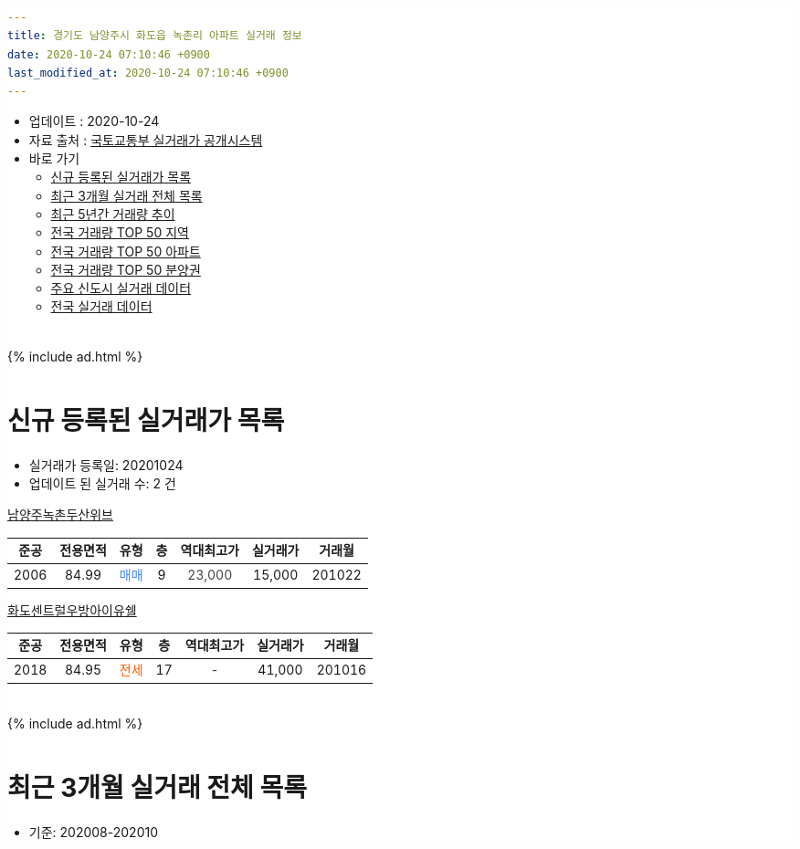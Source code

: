 ```yaml
---
title: 경기도 남양주시 화도읍 녹촌리 아파트 실거래 정보
date: 2020-10-24 07:10:46 +0900
last_modified_at: 2020-10-24 07:10:46 +0900
---
```


* 업데이트 : 2020-10-24
* 자료 출처 : [국토교통부 실거래가 공개시스템](http://rt.molit.go.kr)
* 바로 가기
    * [신규 등록된 실거래가 목록](#신규-등록된-실거래가-목록)
    * [최근 3개월 실거래 전체 목록](#최근-3개월-실거래-전체-목록)
    * [최근 5년간 거래량 추이](#최근-5년간-거래량-추이)
    * [전국 거래량 TOP 50 지역](https://inasie.github.io/apt-trade-info/최근-3개월-전국에서-가장-거래가-많이-발생한-지역)
    * [전국 거래량 TOP 50 아파트](https://inasie.github.io/apt-trade-info/최근-3개월-전국에서-가장-거래가-많이-발생한-아파트)
    * [전국 거래량 TOP 50 분양권](https://inasie.github.io/apt-trade-info/최근-3개월-전국에서-가장-거래가-많이-발생한-분양권)
    * [주요 신도시 실거래 데이터](https://inasie.github.io/apt-trade-info/주요-신도시)
    * [전국 실거래 데이터](https://inasie.github.io/apt-trade-info/전국)
<br>
{% include ad.html %}
<br>

# 신규 등록된 실거래가 목록
* 실거래가 등록일: 20201024
* 업데이트 된 실거래 수: 2 건


[남양주녹촌두산위브](https://search.naver.com/search.naver?query=%EA%B2%BD%EA%B8%B0%EB%8F%84+%EB%82%A8%EC%96%91%EC%A3%BC%EC%8B%9C+%ED%99%94%EB%8F%84%EC%9D%8D+%EB%85%B9%EC%B4%8C%EB%A6%AC+%EB%82%A8%EC%96%91%EC%A3%BC%EB%85%B9%EC%B4%8C%EB%91%90%EC%82%B0%EC%9C%84%EB%B8%8C)

|준공|전용면적|유형|층|역대최고가|실거래가|거래월|
|:---:|:---:|:---:|:---:|:---:|:---:|:---:|
|2006|84.99|<span style="color:#4285f3">매매</span>|9|<span style="color:#444444">23,000</span>|15,000|201022|

[화도센트럴우방아이유쉘](https://search.naver.com/search.naver?query=%EA%B2%BD%EA%B8%B0%EB%8F%84+%EB%82%A8%EC%96%91%EC%A3%BC%EC%8B%9C+%ED%99%94%EB%8F%84%EC%9D%8D+%EB%85%B9%EC%B4%8C%EB%A6%AC+%ED%99%94%EB%8F%84%EC%84%BC%ED%8A%B8%EB%9F%B4%EC%9A%B0%EB%B0%A9%EC%95%84%EC%9D%B4%EC%9C%A0%EC%89%98)

|준공|전용면적|유형|층|역대최고가|실거래가|거래월|
|:---:|:---:|:---:|:---:|:---:|:---:|:---:|
|2018|84.95|<span style="color:#ff5a00">전세</span>|17|<span style="color:#444444">-</span>|41,000|201016|


<br>
{% include ad.html %}
<br>

# 최근 3개월 실거래 전체 목록
* 기준: 202008-202010
